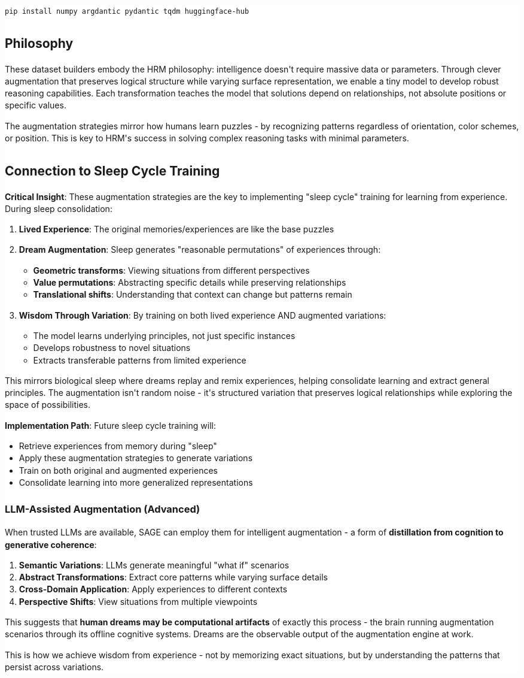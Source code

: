 ```bash
pip install numpy argdantic pydantic tqdm huggingface-hub
```

## Philosophy

These dataset builders embody the HRM philosophy: intelligence doesn't require massive data or parameters. Through clever augmentation that preserves logical structure while varying surface representation, we enable a tiny model to develop robust reasoning capabilities. Each transformation teaches the model that solutions depend on relationships, not absolute positions or specific values.

The augmentation strategies mirror how humans learn puzzles - by recognizing patterns regardless of orientation, color schemes, or position. This is key to HRM's success in solving complex reasoning tasks with minimal parameters.

## Connection to Sleep Cycle Training

**Critical Insight**: These augmentation strategies are the key to implementing "sleep cycle" training for learning from experience. During sleep consolidation:

1. **Lived Experience**: The original memories/experiences are like the base puzzles
2. **Dream Augmentation**: Sleep generates "reasonable permutations" of experiences through:
   - **Geometric transforms**: Viewing situations from different perspectives
   - **Value permutations**: Abstracting specific details while preserving relationships
   - **Translational shifts**: Understanding that context can change but patterns remain

3. **Wisdom Through Variation**: By training on both lived experience AND augmented variations:
   - The model learns underlying principles, not just specific instances
   - Develops robustness to novel situations
   - Extracts transferable patterns from limited experience

This mirrors biological sleep where dreams replay and remix experiences, helping consolidate learning and extract general principles. The augmentation isn't random noise - it's structured variation that preserves logical relationships while exploring the space of possibilities.

**Implementation Path**: Future sleep cycle training will:
- Retrieve experiences from memory during "sleep"
- Apply these augmentation strategies to generate variations
- Train on both original and augmented experiences
- Consolidate learning into more generalized representations

### LLM-Assisted Augmentation (Advanced)

When trusted LLMs are available, SAGE can employ them for intelligent augmentation - a form of **distillation from cognition to generative coherence**:

1. **Semantic Variations**: LLMs generate meaningful "what if" scenarios
2. **Abstract Transformations**: Extract core patterns while varying surface details
3. **Cross-Domain Application**: Apply experiences to different contexts
4. **Perspective Shifts**: View situations from multiple viewpoints

This suggests that **human dreams may be computational artifacts** of exactly this process - the brain running augmentation scenarios through its offline cognitive systems. Dreams are the observable output of the augmentation engine at work.

This is how we achieve wisdom from experience - not by memorizing exact situations, but by understanding the patterns that persist across variations.